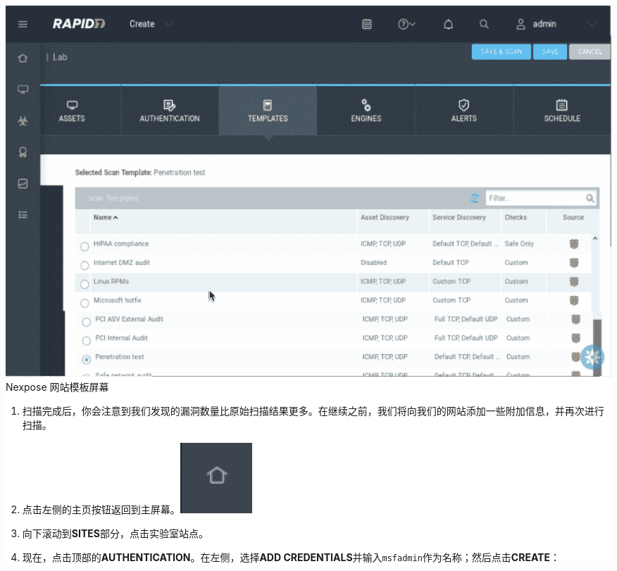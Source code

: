 ![](img/122d45c8-adad-452f-b536-5e0408f8c8e5.png)Nexpose 网站模板屏幕

1.  扫描完成后，你会注意到我们发现的漏洞数量比原始扫描结果更多。在继续之前，我们将向我们的网站添加一些附加信息，并再次进行扫描。

1.  点击左侧的主页按钮返回到主屏幕。![](img/17510e71-d105-4cf5-9396-99107d9ea965.png)

1.  向下滚动到**SITES**部分，点击实验室站点。

1.  现在，点击顶部的**AUTHENTICATION**。在左侧，选择**ADD CREDENTIALS**并输入`msfadmin`作为名称；然后点击**CREATE**：
